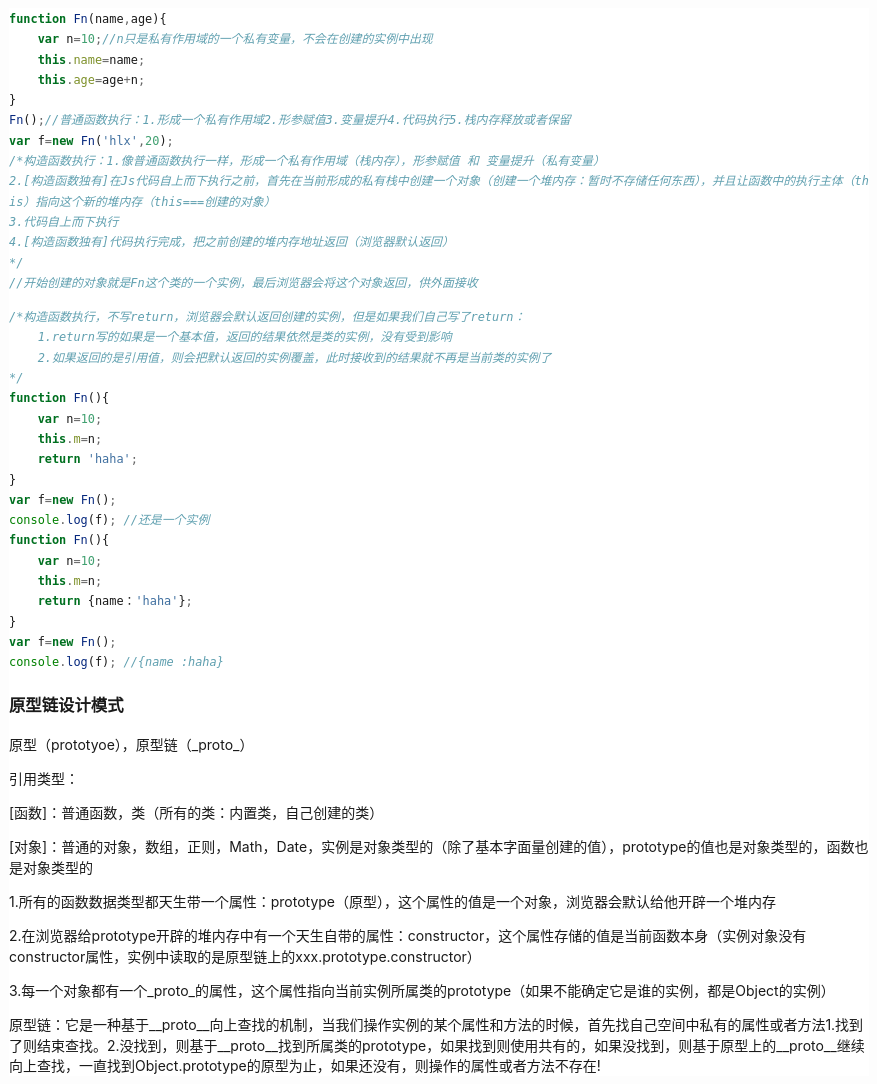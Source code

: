 ```javascript
function Fn(name,age){
    var n=10;//n只是私有作用域的一个私有变量，不会在创建的实例中出现
    this.name=name;
    this.age=age+n;
}
Fn();//普通函数执行：1.形成一个私有作用域2.形参赋值3.变量提升4.代码执行5.栈内存释放或者保留
var f=new Fn('hlx',20);
/*构造函数执行：1.像普通函数执行一样，形成一个私有作用域（栈内存），形参赋值 和 变量提升（私有变量）
2.[构造函数独有]在Js代码自上而下执行之前，首先在当前形成的私有栈中创建一个对象（创建一个堆内存：暂时不存储任何东西），并且让函数中的执行主体（this）指向这个新的堆内存（this===创建的对象）
3.代码自上而下执行
4.[构造函数独有]代码执行完成，把之前创建的堆内存地址返回（浏览器默认返回）
*/
//开始创建的对象就是Fn这个类的一个实例，最后浏览器会将这个对象返回，供外面接收
```

```javascript
/*构造函数执行，不写return，浏览器会默认返回创建的实例，但是如果我们自己写了return：
	1.return写的如果是一个基本值，返回的结果依然是类的实例，没有受到影响
	2.如果返回的是引用值，则会把默认返回的实例覆盖，此时接收到的结果就不再是当前类的实例了
*/
function Fn(){
    var n=10;
    this.m=n;
    return 'haha';
}
var f=new Fn();
console.log(f); //还是一个实例
function Fn(){
    var n=10;
    this.m=n;
    return {name：'haha'};
}
var f=new Fn();
console.log(f); //{name :haha}
```

### 原型链设计模式

原型（prototyoe），原型链（\_proto\_）

引用类型：

[函数]：普通函数，类（所有的类：内置类，自己创建的类）

[对象]：普通的对象，数组，正则，Math，Date，实例是对象类型的（除了基本字面量创建的值），prototype的值也是对象类型的，函数也是对象类型的

1.所有的函数数据类型都天生带一个属性：prototype（原型），这个属性的值是一个对象，浏览器会默认给他开辟一个堆内存

2.在浏览器给prototype开辟的堆内存中有一个天生自带的属性：constructor，这个属性存储的值是当前函数本身（实例对象没有constructor属性，实例中读取的是原型链上的xxx.prototype.constructor）

3.每一个对象都有一个\_proto\_的属性，这个属性指向当前实例所属类的prototype（如果不能确定它是谁的实例，都是Object的实例）

原型链：它是一种基于\_\_proto\_\_向上查找的机制，当我们操作实例的某个属性和方法的时候，首先找自己空间中私有的属性或者方法1.找到了则结束查找。2.没找到，则基于\_\_proto\_\_找到所属类的prototype，如果找到则使用共有的，如果没找到，则基于原型上的\_\_proto\_\_继续向上查找，一直找到Object.prototype的原型为止，如果还没有，则操作的属性或者方法不存在!
